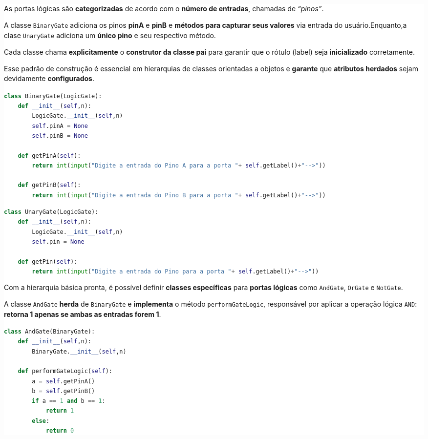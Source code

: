 As portas lógicas são **categorizadas** de acordo com o **número de entradas**, chamadas de *“pinos”*.

A classe `BinaryGate` adiciona os pinos **pinA** e **pinB** e **métodos para capturar seus valores** via entrada do usuário.Enquanto,a clase `UnaryGate` adiciona um **único pino** e seu respectivo método. 

Cada classe chama **explicitamente** o **construtor da classe pai** para garantir que o rótulo (label) seja **inicializado** corretamente. 

Esse padrão de construção é essencial em hierarquias de classes orientadas a objetos e **garante** que **atributos herdados** sejam devidamente **configurados**.

```python
class BinaryGate(LogicGate):
    def __init__(self,n):
        LogicGate.__init__(self,n)
        self.pinA = None
        self.pinB = None

    def getPinA(self):
        return int(input("Digite a entrada do Pino A para a porta "+ self.getLabel()+"-->"))

    def getPinB(self):
        return int(input("Digite a entrada do Pino B para a porta "+ self.getLabel()+"-->"))
```

```python
class UnaryGate(LogicGate):
    def __init__(self,n):
        LogicGate.__init__(self,n)
        self.pin = None

    def getPin(self):
        return int(input("Digite a entrada do Pino para a porta "+ self.getLabel()+"-->"))
```

Com a hierarquia básica pronta, é possível definir **classes específicas** para **portas lógicas** como `AndGate`, `OrGate` e `NotGate`. 

A classe `AndGate` **herda** de `BinaryGate` e **implementa** o método `performGateLogic`, responsável por aplicar a operação lógica `AND`: **retorna 1 apenas se ambas as entradas forem 1**. 

```python
class AndGate(BinaryGate):
    def __init__(self,n):
        BinaryGate.__init__(self,n)

    def performGateLogic(self):
        a = self.getPinA()
        b = self.getPinB()
        if a == 1 and b == 1:
            return 1
        else:
            return 0
```
